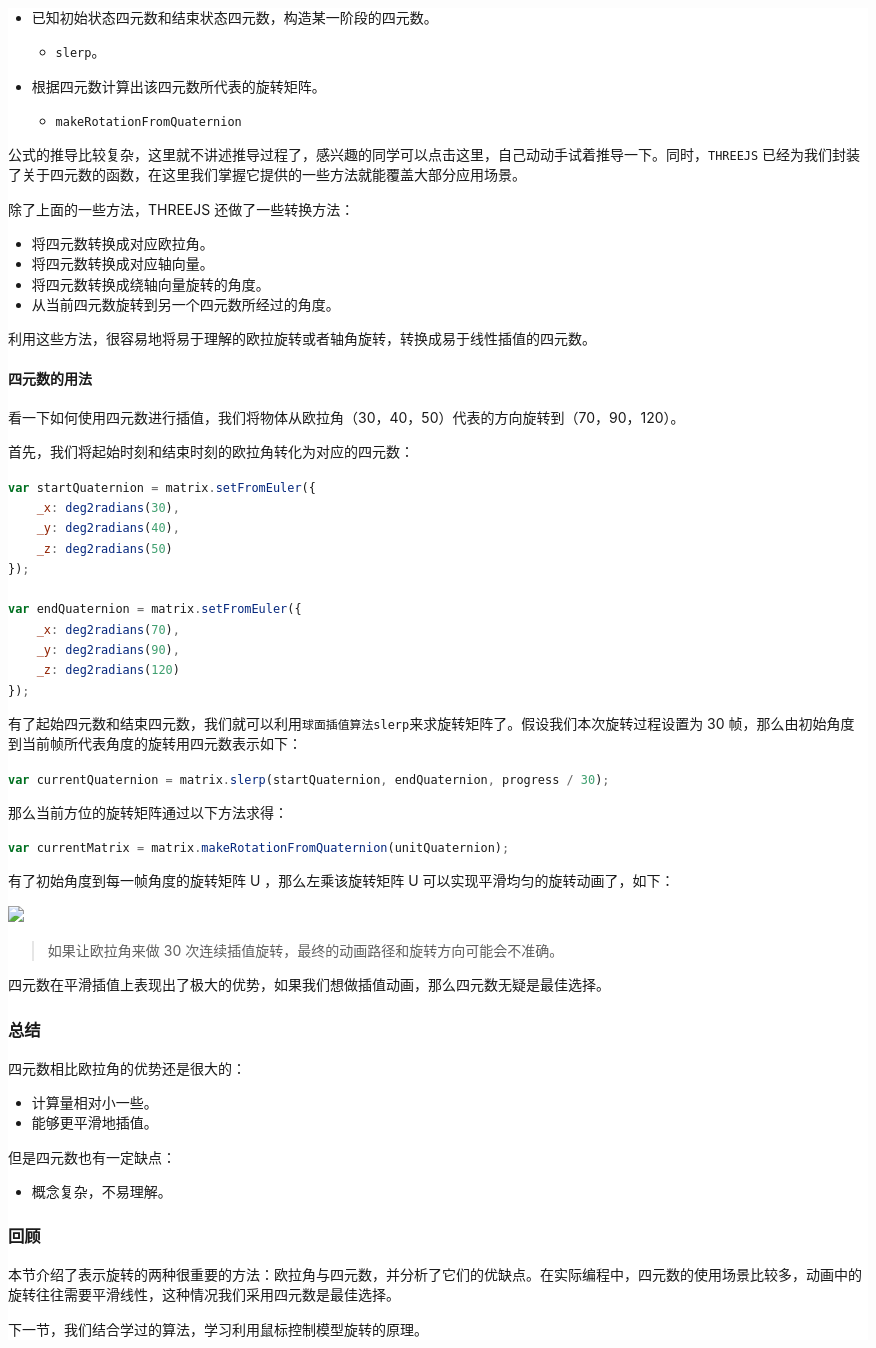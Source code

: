 - 已知初始状态四元数和结束状态四元数，构造某一阶段的四元数。

  - `slerp`。

- 根据四元数计算出该四元数所代表的旋转矩阵。

  - `makeRotationFromQuaternion`

公式的推导比较复杂，这里就不讲述推导过程了，感兴趣的同学可以点击这里，自己动动手试着推导一下。同时，`THREEJS` 已经为我们封装了关于四元数的函数，在这里我们掌握它提供的一些方法就能覆盖大部分应用场景。

除了上面的一些方法，THREEJS 还做了一些转换方法：

- 将四元数转换成对应欧拉角。
- 将四元数转换成对应轴向量。
- 将四元数转换成绕轴向量旋转的角度。
- 从当前四元数旋转到另一个四元数所经过的角度。

利用这些方法，很容易地将易于理解的欧拉旋转或者轴角旋转，转换成易于线性插值的四元数。

#### 四元数的用法

看一下如何使用四元数进行插值，我们将物体从欧拉角（30，40，50）代表的方向旋转到（70，90，120）。

首先，我们将起始时刻和结束时刻的欧拉角转化为对应的四元数：
```js
var startQuaternion = matrix.setFromEuler({
    _x: deg2radians(30),
    _y: deg2radians(40),
    _z: deg2radians(50)
});

var endQuaternion = matrix.setFromEuler({
    _x: deg2radians(70),
    _y: deg2radians(90),
    _z: deg2radians(120)
});
```


有了起始四元数和结束四元数，我们就可以利用`球面插值算法slerp`来求旋转矩阵了。假设我们本次旋转过程设置为 30 帧，那么由初始角度到当前帧所代表角度的旋转用四元数表示如下：
```js
var currentQuaternion = matrix.slerp(startQuaternion, endQuaternion, progress / 30);
```

那么当前方位的旋转矩阵通过以下方法求得：
```js
var currentMatrix = matrix.makeRotationFromQuaternion(unitQuaternion);
```

有了初始角度到每一帧角度的旋转矩阵 U ，那么左乘该旋转矩阵 U 可以实现平滑均匀的旋转动画了，如下：

![](https://p1-jj.byteimg.com/tos-cn-i-t2oaga2asx/gold-user-assets/2018/11/21/16735a0e43948b8b~tplv-t2oaga2asx-jj-mark:3024:0:0:0:q75.awebp)

> 如果让欧拉角来做 30 次连续插值旋转，最终的动画路径和旋转方向可能会不准确。

四元数在平滑插值上表现出了极大的优势，如果我们想做插值动画，那么四元数无疑是最佳选择。

### 总结

四元数相比欧拉角的优势还是很大的：

- 计算量相对小一些。
- 能够更平滑地插值。

但是四元数也有一定缺点：

- 概念复杂，不易理解。

### 回顾

本节介绍了表示旋转的两种很重要的方法：欧拉角与四元数，并分析了它们的优缺点。在实际编程中，四元数的使用场景比较多，动画中的旋转往往需要平滑线性，这种情况我们采用四元数是最佳选择。

下一节，我们结合学过的算法，学习利用鼠标控制模型旋转的原理。